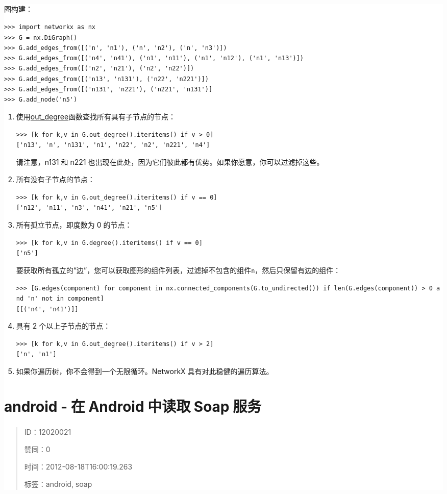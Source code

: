 图构建：

```
>>> import networkx as nx
>>> G = nx.DiGraph()
>>> G.add_edges_from([('n', 'n1'), ('n', 'n2'), ('n', 'n3')])
>>> G.add_edges_from([('n4', 'n41'), ('n1', 'n11'), ('n1', 'n12'), ('n1', 'n13')])
>>> G.add_edges_from([('n2', 'n21'), ('n2', 'n22')])
>>> G.add_edges_from([('n13', 'n131'), ('n22', 'n221')])
>>> G.add_edges_from([('n131', 'n221'), ('n221', 'n131')]
>>> G.add_node('n5') 
```

1.  使用[out_degree](http://networkx.lanl.gov/reference/generated/networkx.DiGraph.out_degree.html#networkx.DiGraph.out_degree)函数查找所有具有子节点的节点：

    ```
    >>> [k for k,v in G.out_degree().iteritems() if v > 0]
    ['n13', 'n', 'n131', 'n1', 'n22', 'n2', 'n221', 'n4'] 
    ```

    请注意，n131 和 n221 也出现在此处，因为它们彼此都有优势。如果你愿意，你可以过滤掉这些。

2.  所有没有子节点的节点：

    ```
    >>> [k for k,v in G.out_degree().iteritems() if v == 0]
    ['n12', 'n11', 'n3', 'n41', 'n21', 'n5'] 
    ```

3.  所有孤立节点，即度数为 0 的节点：

    ```
    >>> [k for k,v in G.degree().iteritems() if v == 0]
    ['n5'] 
    ```

    要获取所有孤立的“边”，您可以获取图形的组件列表，过滤掉不包含的组件`n`，然后只保留有边的组件：

    ```
    >>> [G.edges(component) for component in nx.connected_components(G.to_undirected()) if len(G.edges(component)) > 0 and 'n' not in component]
    [[('n4', 'n41')]] 
    ```

4.  具有 2 个以上子节点的节点：

    ```
    >>> [k for k,v in G.out_degree().iteritems() if v > 2]
    ['n', 'n1'] 
    ```

5.  如果你遍历树，你不会得到一个无限循环。NetworkX 具有对此稳健的遍历算法。

# android - 在 Android 中读取 Soap 服务

> ID：12020021
> 
> 赞同：0
> 
> 时间：2012-08-18T16:00:19.263
> 
> 标签：android, soap
